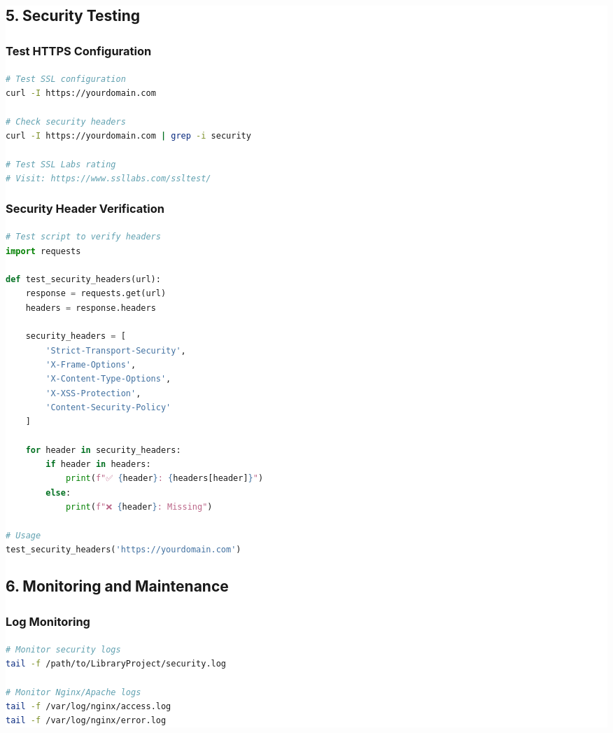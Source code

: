 ## 5. Security Testing

### Test HTTPS Configuration
```bash
# Test SSL configuration
curl -I https://yourdomain.com

# Check security headers
curl -I https://yourdomain.com | grep -i security

# Test SSL Labs rating
# Visit: https://www.ssllabs.com/ssltest/
```

### Security Header Verification
```python
# Test script to verify headers
import requests

def test_security_headers(url):
    response = requests.get(url)
    headers = response.headers
    
    security_headers = [
        'Strict-Transport-Security',
        'X-Frame-Options',
        'X-Content-Type-Options',
        'X-XSS-Protection',
        'Content-Security-Policy'
    ]
    
    for header in security_headers:
        if header in headers:
            print(f"✅ {header}: {headers[header]}")
        else:
            print(f"❌ {header}: Missing")

# Usage
test_security_headers('https://yourdomain.com')
```

## 6. Monitoring and Maintenance

### Log Monitoring
```bash
# Monitor security logs
tail -f /path/to/LibraryProject/security.log

# Monitor Nginx/Apache logs
tail -f /var/log/nginx/access.log
tail -f /var/log/nginx/error.log
```
